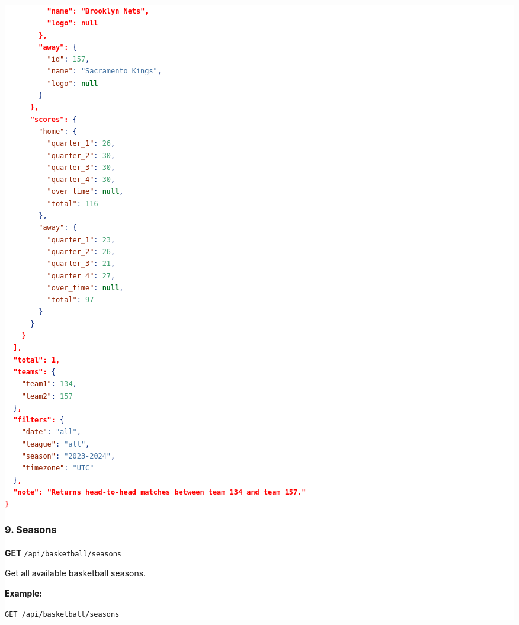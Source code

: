 ```json
          "name": "Brooklyn Nets",
          "logo": null
        },
        "away": {
          "id": 157,
          "name": "Sacramento Kings",
          "logo": null
        }
      },
      "scores": {
        "home": {
          "quarter_1": 26,
          "quarter_2": 30,
          "quarter_3": 30,
          "quarter_4": 30,
          "over_time": null,
          "total": 116
        },
        "away": {
          "quarter_1": 23,
          "quarter_2": 26,
          "quarter_3": 21,
          "quarter_4": 27,
          "over_time": null,
          "total": 97
        }
      }
    }
  ],
  "total": 1,
  "teams": {
    "team1": 134,
    "team2": 157
  },
  "filters": {
    "date": "all",
    "league": "all",
    "season": "2023-2024",
    "timezone": "UTC"
  },
  "note": "Returns head-to-head matches between team 134 and team 157."
}
```

### 9. Seasons
**GET** `/api/basketball/seasons`

Get all available basketball seasons.

**Example:**
```bash
GET /api/basketball/seasons
```
